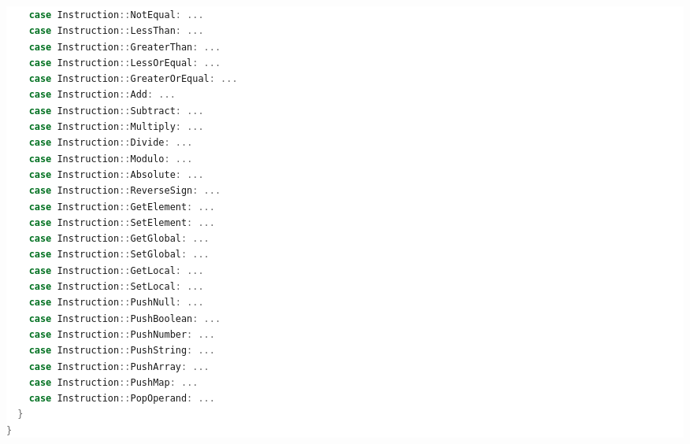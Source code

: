 ```cpp
    case Instruction::NotEqual: ...
    case Instruction::LessThan: ...
    case Instruction::GreaterThan: ...
    case Instruction::LessOrEqual: ...
    case Instruction::GreaterOrEqual: ...
    case Instruction::Add: ...
    case Instruction::Subtract: ...
    case Instruction::Multiply: ...
    case Instruction::Divide: ...
    case Instruction::Modulo: ...
    case Instruction::Absolute: ...
    case Instruction::ReverseSign: ...
    case Instruction::GetElement: ...
    case Instruction::SetElement: ...
    case Instruction::GetGlobal: ...
    case Instruction::SetGlobal: ...
    case Instruction::GetLocal: ...
    case Instruction::SetLocal: ...
    case Instruction::PushNull: ...
    case Instruction::PushBoolean: ...
    case Instruction::PushNumber: ...
    case Instruction::PushString: ...
    case Instruction::PushArray: ...
    case Instruction::PushMap: ...
    case Instruction::PopOperand: ...
  }
}
```
